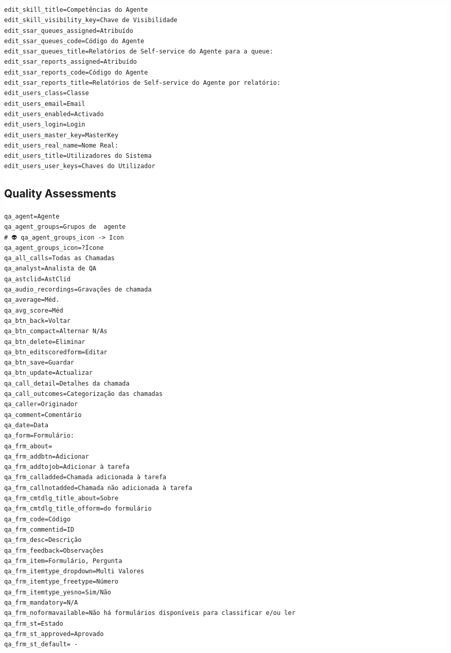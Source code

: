     edit_skill_title=Competências do Agente
    edit_skill_visibility_key=Chave de Visibilidade
    edit_ssar_queues_assigned=Atribuído
    edit_ssar_queues_code=Código do Agente
    edit_ssar_queues_title=Relatórios de Self-service do Agente para a queue:
    edit_ssar_reports_assigned=Atribuído
    edit_ssar_reports_code=Código do Agente
    edit_ssar_reports_title=Relatórios de Self-service do Agente por relatório:
    edit_users_class=Classe
    edit_users_email=Email
    edit_users_enabled=Activado
    edit_users_login=Login
    edit_users_master_key=MasterKey
    edit_users_real_name=Nome Real:
    edit_users_title=Utilizadores do Sistema
    edit_users_user_keys=Chaves do Utilizador

## Quality Assessments



    qa_agent=Agente
    qa_agent_groups=Grupos de  agente
    # 👽 qa_agent_groups_icon -> Icon
    qa_agent_groups_icon=?Ícone
    qa_all_calls=Todas as Chamadas
    qa_analyst=Analista de QA
    qa_astclid=AstClid
    qa_audio_recordings=Gravações de chamada
    qa_average=Méd.
    qa_avg_score=Méd
    qa_btn_back=Voltar
    qa_btn_compact=Alternar N/As
    qa_btn_delete=Eliminar
    qa_btn_editscoredform=Editar
    qa_btn_save=Guardar
    qa_btn_update=Actualizar
    qa_call_detail=Detalhes da chamada
    qa_call_outcomes=Categorização das chamadas
    qa_caller=Originador
    qa_comment=Comentário
    qa_date=Data
    qa_form=Formulário:
    qa_frm_about= 
    qa_frm_addbtn=Adicionar
    qa_frm_addtojob=Adicionar à tarefa
    qa_frm_calladded=Chamada adicionada à tarefa
    qa_frm_callnotadded=Chamada não adicionada à tarefa
    qa_frm_cmtdlg_title_about=Sobre
    qa_frm_cmtdlg_title_ofform=do formulário
    qa_frm_code=Código
    qa_frm_commentid=ID
    qa_frm_desc=Descrição
    qa_frm_feedback=Observações
    qa_frm_item=Formulário, Pergunta
    qa_frm_itemtype_dropdown=Multi Valores
    qa_frm_itemtype_freetype=Número
    qa_frm_itemtype_yesno=Sim/Não
    qa_frm_mandatory=N/A
    qa_frm_noformavailable=Não há formulários disponíveis para classificar e/ou ler
    qa_frm_st=Estado
    qa_frm_st_approved=Aprovado
    qa_frm_st_default= -